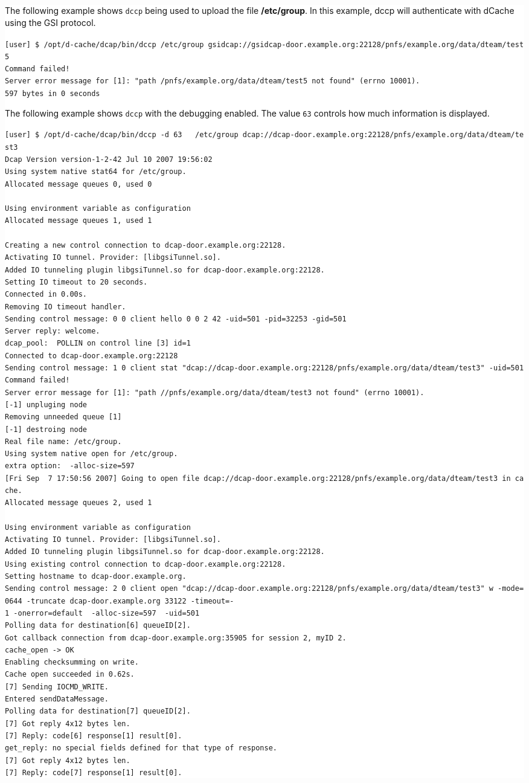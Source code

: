 The following example shows `dccp` being used to upload the file **/etc/group**. In this example, dccp will authenticate with dCache using the GSI protocol. 

    [user] $ /opt/d-cache/dcap/bin/dccp /etc/group gsidcap://gsidcap-door.example.org:22128/pnfs/example.org/data/dteam/test5
    Command failed!
    Server error message for [1]: "path /pnfs/example.org/data/dteam/test5 not found" (errno 10001).
    597 bytes in 0 seconds

The following example shows `dccp` with the debugging enabled. The value `63` controls how much information is displayed.

    [user] $ /opt/d-cache/dcap/bin/dccp -d 63   /etc/group dcap://dcap-door.example.org:22128/pnfs/example.org/data/dteam/test3
    Dcap Version version-1-2-42 Jul 10 2007 19:56:02
    Using system native stat64 for /etc/group.
    Allocated message queues 0, used 0

    Using environment variable as configuration
    Allocated message queues 1, used 1

    Creating a new control connection to dcap-door.example.org:22128.
    Activating IO tunnel. Provider: [libgsiTunnel.so].
    Added IO tunneling plugin libgsiTunnel.so for dcap-door.example.org:22128.
    Setting IO timeout to 20 seconds.
    Connected in 0.00s.
    Removing IO timeout handler.
    Sending control message: 0 0 client hello 0 0 2 42 -uid=501 -pid=32253 -gid=501
    Server reply: welcome.
    dcap_pool:  POLLIN on control line [3] id=1
    Connected to dcap-door.example.org:22128
    Sending control message: 1 0 client stat "dcap://dcap-door.example.org:22128/pnfs/example.org/data/dteam/test3" -uid=501
    Command failed!
    Server error message for [1]: "path //pnfs/example.org/data/dteam/test3 not found" (errno 10001).
    [-1] unpluging node
    Removing unneeded queue [1]
    [-1] destroing node
    Real file name: /etc/group.
    Using system native open for /etc/group.
    extra option:  -alloc-size=597
    [Fri Sep  7 17:50:56 2007] Going to open file dcap://dcap-door.example.org:22128/pnfs/example.org/data/dteam/test3 in cache.
    Allocated message queues 2, used 1

    Using environment variable as configuration
    Activating IO tunnel. Provider: [libgsiTunnel.so].
    Added IO tunneling plugin libgsiTunnel.so for dcap-door.example.org:22128.
    Using existing control connection to dcap-door.example.org:22128.
    Setting hostname to dcap-door.example.org.
    Sending control message: 2 0 client open "dcap://dcap-door.example.org:22128/pnfs/example.org/data/dteam/test3" w -mode=0644 -truncate dcap-door.example.org 33122 -timeout=-
    1 -onerror=default  -alloc-size=597  -uid=501
    Polling data for destination[6] queueID[2].
    Got callback connection from dcap-door.example.org:35905 for session 2, myID 2.
    cache_open -> OK
    Enabling checksumming on write.
    Cache open succeeded in 0.62s.
    [7] Sending IOCMD_WRITE.
    Entered sendDataMessage.
    Polling data for destination[7] queueID[2].
    [7] Got reply 4x12 bytes len.
    [7] Reply: code[6] response[1] result[0].
    get_reply: no special fields defined for that type of response.
    [7] Got reply 4x12 bytes len.
    [7] Reply: code[7] response[1] result[0].

  [in the SRM section]: #cf-srm-intro
  [the dCache wiki]: http://trac.dcache.org/projects/dcache/wiki/manuals/SRM_2.2_Setup
